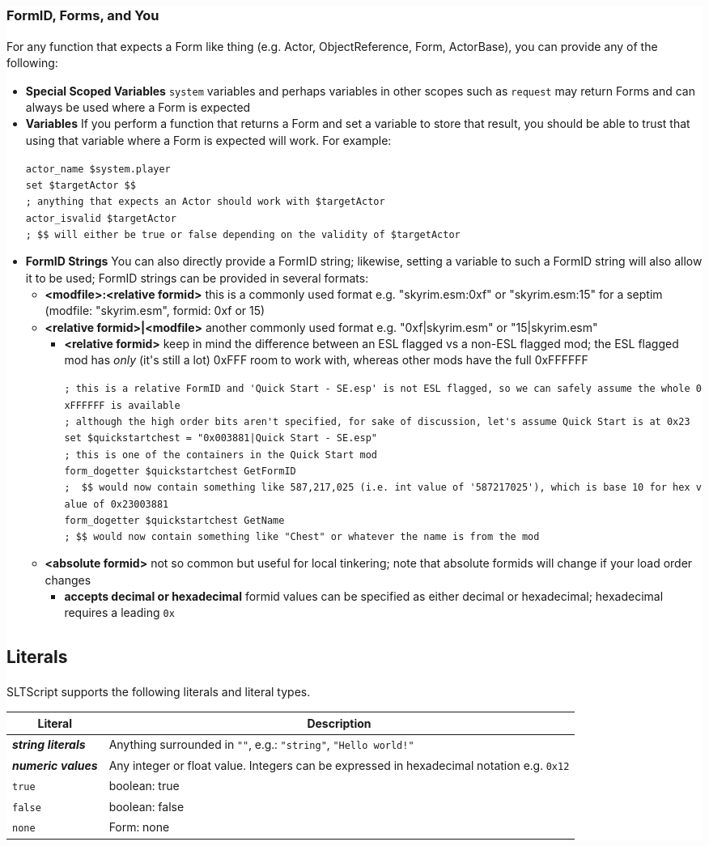 ### FormID, Forms, and You
For any function that expects a Form like thing (e.g. Actor, ObjectReference, Form, ActorBase), you can provide any of the following:

- **Special Scoped Variables** `system` variables and perhaps variables in other scopes such as `request` may return Forms and can always be used where a Form is expected
- **Variables** If you perform a function that returns a Form and set a variable to store that result, you should be able to trust that using that variable where a Form is expected will work. For example:
    ```sltscript
    actor_name $system.player
    set $targetActor $$
    ; anything that expects an Actor should work with $targetActor
    actor_isvalid $targetActor
    ; $$ will either be true or false depending on the validity of $targetActor
    ```
- **FormID Strings** You can also directly provide a FormID string; likewise, setting a variable to such a FormID string will also allow it to be used; FormID strings can be provided in several formats:
   - **&lt;modfile&gt;:&lt;relative formid&gt;** this is a commonly used format e.g. "skyrim.esm:0xf" or "skyrim.esm:15" for a septim (modfile: "skyrim.esm", formid: 0xf or 15)
   - **&lt;relative formid&gt;|&lt;modfile&gt;** another commonly used format e.g. "0xf|skyrim.esm" or "15|skyrim.esm"
     - **&lt;relative formid&gt;** keep in mind the difference between an ESL flagged vs a non-ESL flagged mod; the ESL flagged mod has *only* (it's still a lot) 0xFFF room to work with, whereas other mods have the full 0xFFFFFF
        ```sltscript
        ; this is a relative FormID and 'Quick Start - SE.esp' is not ESL flagged, so we can safely assume the whole 0xFFFFFF is available
        ; although the high order bits aren't specified, for sake of discussion, let's assume Quick Start is at 0x23
        set $quickstartchest = "0x003881|Quick Start - SE.esp"
        ; this is one of the containers in the Quick Start mod
        form_dogetter $quickstartchest GetFormID
        ;  $$ would now contain something like 587,217,025 (i.e. int value of '587217025'), which is base 10 for hex value of 0x23003881
        form_dogetter $quickstartchest GetName
        ; $$ would now contain something like "Chest" or whatever the name is from the mod
        ```
   - **&lt;absolute formid&gt;** not so common but useful for local tinkering; note that absolute formids will change if your load order changes
     - **accepts decimal or hexadecimal** formid values can be specified as either decimal or hexadecimal; hexadecimal requires a leading `0x`

## Literals
SLTScript supports the following literals and literal types.

|Literal|Description|
|---|---|
|___string literals___|Anything surrounded in `""`, e.g.: `"string"`, `"Hello world!"`|
|___numeric values___|Any integer or float value. Integers can be expressed in hexadecimal notation e.g. `0x12`|
|`true`|boolean: true|
|`false`|boolean: false|
|`none`|Form: none|
